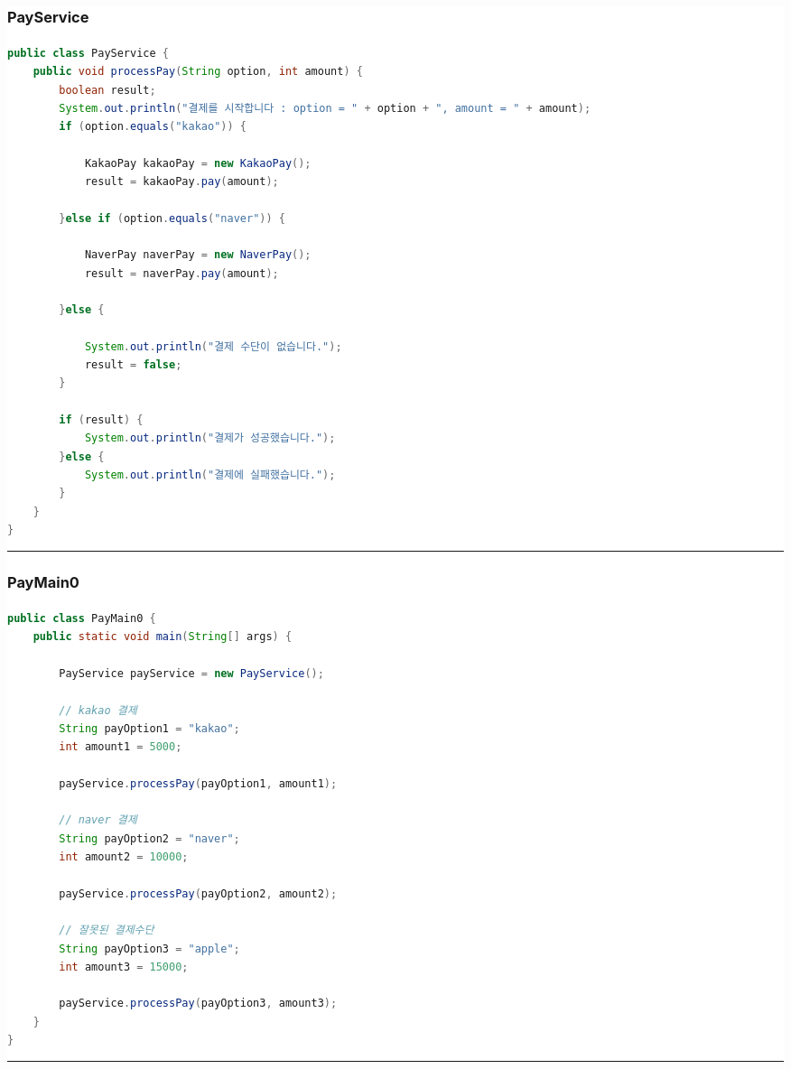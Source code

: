 
### PayService

```java
public class PayService {
	public void processPay(String option, int amount) {
		boolean result;
		System.out.println("결제를 시작합니다 : option = " + option + ", amount = " + amount);
		if (option.equals("kakao")) {
			
			KakaoPay kakaoPay = new KakaoPay();
			result = kakaoPay.pay(amount);
			
		}else if (option.equals("naver")) {
			
			NaverPay naverPay = new NaverPay();
			result = naverPay.pay(amount);
			
		}else {
			
			System.out.println("결제 수단이 없습니다.");
			result = false;
		}
		
		if (result) {
			System.out.println("결제가 성공했습니다.");
		}else {
			System.out.println("결제에 실패했습니다.");
		}
	}
}
```

---

### PayMain0

```java
public class PayMain0 {
	public static void main(String[] args) {
		
		PayService payService = new PayService();
		
		// kakao 결제
		String payOption1 = "kakao";
		int amount1 = 5000;
		
		payService.processPay(payOption1, amount1);
		
		// naver 결제
		String payOption2 = "naver";
		int amount2 = 10000;
		
		payService.processPay(payOption2, amount2);
		
		// 잘못된 결제수단
		String payOption3 = "apple";
		int amount3 = 15000;
		
		payService.processPay(payOption3, amount3);
	}
}
```

---